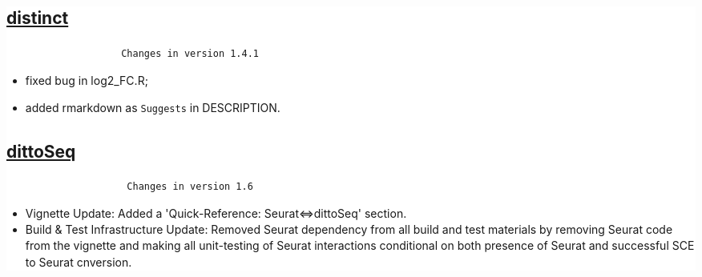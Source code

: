 [distinct](/packages/distinct)
--------

                        Changes in version 1.4.1                        

- fixed bug in log2_FC.R;

- added rmarkdown as `Suggests` in DESCRIPTION.

[dittoSeq](/packages/dittoSeq)
--------

                         Changes in version 1.6                         

- Vignette Update: Added a 'Quick-Reference: Seurat<=>dittoSeq'
section.
- Build & Test Infrastructure Update: Removed Seurat dependency from
all build and test materials by removing Seurat code from the
vignette and making all unit-testing of Seurat interactions
conditional on both presence of Seurat and successful SCE to Seurat
cnversion.
